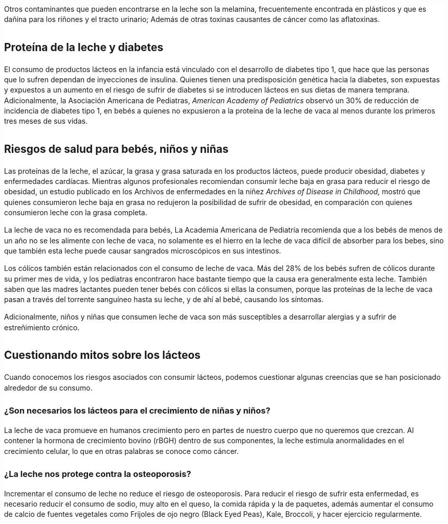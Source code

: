Otros contaminantes que pueden encontrarse en la leche son la melamina, frecuentemente encontrada en plásticos y que es dañina para los riñones y el tracto urinario; Además de otras toxinas causantes de cáncer como las aflatoxinas.

## Proteína de la leche y diabetes

El consumo de productos lácteos en la infancia está vinculado con el desarrollo de diabetes tipo 1, que hace que las personas que lo sufren dependan de inyecciones de insulina. Quienes tienen una predisposición genética hacia la diabetes, son expuestas y expuestos a un aumento en el riesgo de sufrir de diabetes si se introducen lácteos en sus dietas de manera temprana. Adicionalmente, la Asociación Americana de Pediatras, _American Academy of Pediatrics_ observó un 30% de reducción de incidencia de diabetes tipo 1, en bebés a quienes no expusieron a la proteína de la leche de vaca al menos durante los primeros tres meses de sus vidas.

## Riesgos de salud para bebés, niños y niñas

Las proteínas de la leche, el azúcar, la grasa y grasa saturada en los productos lácteos, puede producir obesidad, diabetes y enfermedades cardíacas. Mientras algunos profesionales recomiendan consumir leche baja en grasa para reducir el riesgo de obesidad, un estudio publicado en los Archivos de enfermedades en la niñez _Archives of Disease in Childhood,_ mostró que quienes consumieron leche baja en grasa no redujeron la posibilidad de sufrir de obesidad, en comparación con quienes consumieron leche con la grasa completa.

La leche de vaca no es recomendada para bebés, La Academia Americana de Pediatría recomienda que a los bebés de menos de un año no se les alimente con leche de vaca, no solamente es el hierro en la leche de vaca difícil de absorber para los bebes, sino que también esta leche puede causar sangrados microscópicos en sus intestinos.

Los cólicos también están relacionados con el consumo de leche de vaca. Más del 28% de los bebés sufren de cólicos durante su primer mes de vida, y los pediatras encontraron hace bastante tiempo que la causa era generalmente esta leche. También saben que las madres lactantes pueden tener bebés con cólicos si ellas la consumen, porque las proteínas de la leche de vaca pasan a través del torrente sanguíneo hasta su leche, y de ahí al bebé, causando los síntomas.

Adicionalmente, niños y niñas que consumen leche de vaca son más susceptibles a desarrollar alergias y a sufrir de estreñimiento crónico.

## Cuestionando mitos sobre los lácteos

Cuando conocemos los riesgos asociados con consumir lácteos, podemos cuestionar algunas creencias que se han posicionado alrededor de su consumo.

### ¿Son necesarios los lácteos para el crecimiento de niñas y niños?

La leche de vaca promueve en humanos crecimiento pero en partes de nuestro cuerpo que no queremos que crezcan. Al contener la hormona de crecimiento bovino (rBGH) dentro de sus componentes, la leche estimula anormalidades en el crecimiento celular, lo que en otras palabras se conoce como cáncer.

### ¿La leche nos protege contra la osteoporosis?

Incrementar el consumo de leche no reduce el riesgo de osteoporosis. Para reducir el riesgo de sufrir esta enfermedad, es necesario reducir el consumo de sodio, muy alto en el queso, la comida rápida y la de paquetes, además aumentar el consumo de calcio de fuentes vegetales como Frijoles de ojo negro (Black Eyed Peas), Kale, Broccoli, y hacer ejercicio regularmente.
